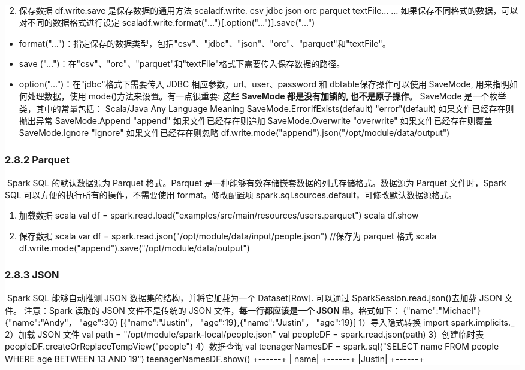  2) 保存数据
 df.write.save 是保存数据的通用方法
 scaladf.write.
 csv jdbc json orc parquet textFile… …
 如果保存不同格式的数据，可以对不同的数据格式进行设定
 scaladf.write.format("…")[.option("…")].save("…")
 - format("…")：指定保存的数据类型，包括"csv"、"jdbc"、"json"、"orc"、"parquet"和"textFile"。 

 - save ("…")：在"csv"、"orc"、"parquet"和"textFile"格式下需要传入保存数据的路径。

 - option("…")：在"jdbc"格式下需要传入 JDBC 相应参数，url、user、password 和 dbtable保存操作可以使用 SaveMode, 用来指明如何处理数据，使用 mode()方法来设置。有一点很重要: 这些 **SaveMode 都是没有加锁的, 也不是原子操作**。
 SaveMode 是一个枚举类，其中的常量包括：
 Scala/Java Any Language Meaning
 SaveMode.ErrorIfExists(default) "error"(default) 如果文件已经存在则抛出异常
 SaveMode.Append "append" 如果文件已经存在则追加
 SaveMode.Overwrite "overwrite" 如果文件已经存在则覆盖
 SaveMode.Ignore "ignore" 如果文件已经存在则忽略
 df.write.mode("append").json("/opt/module/data/output")

### 2.8.2 Parquet

 ​	Spark SQL 的默认数据源为 Parquet 格式。Parquet 是一种能够有效存储嵌套数据的列式存储格式。数据源为 Parquet 文件时，Spark SQL 可以方便的执行所有的操作，不需要使用 format。修改配置项 spark.sql.sources.default，可修改默认数据源格式。

 1) 加载数据
 scala val df = spark.read.load("examples/src/main/resources/users.parquet")
 scala df.show

 2) 保存数据
 scala var df = spark.read.json("/opt/module/data/input/people.json")
 //保存为 parquet 格式
 scala df.write.mode("append").save("/opt/module/data/output")

### 2.8.3 JSON

 ​	Spark SQL 能够自动推测 JSON 数据集的结构，并将它加载为一个 Dataset[Row]. 可以通过 SparkSession.read.json()去加载 JSON 文件。
 注意：Spark 读取的 JSON 文件不是传统的 JSON 文件，**每一行都应该是一个 JSON 串**。格式如下：
 {"name":"Michael"}
 {"name":"Andy"， "age":30}
 [{"name":"Justin"， "age":19},{"name":"Justin"， "age":19}]
 1）导入隐式转换
 import spark.implicits._
 2）加载 JSON 文件
 val path = "/opt/module/spark-local/people.json"
 val peopleDF = spark.read.json(path)
 3）创建临时表
 peopleDF.createOrReplaceTempView("people")
 4）数据查询
 val teenagerNamesDF = spark.sql("SELECT name FROM people WHERE age BETWEEN 13 
 AND 19")
 teenagerNamesDF.show()
 +------+
 | name|
 +------+
 |Justin|
 +------+ 
